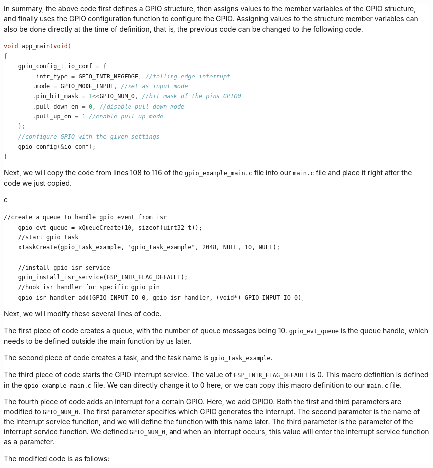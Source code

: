 In summary, the above code first defines a GPIO structure, then assigns values to the member variables of the GPIO structure, and finally uses the GPIO configuration function to configure the GPIO. Assigning values to the structure member variables can also be done directly at the time of definition, that is, the previous code can be changed to the following code.

```c
void app_main(void)
{
    gpio_config_t io_conf = {
        .intr_type = GPIO_INTR_NEGEDGE, //falling edge interrupt
        .mode = GPIO_MODE_INPUT, //set as input mode
        .pin_bit_mask = 1<<GPIO_NUM_0, //bit mask of the pins GPIO0
        .pull_down_en = 0, //disable pull-down mode
        .pull_up_en = 1 //enable pull-up mode
    };
    //configure GPIO with the given settings
    gpio_config(&io_conf);
}
```

Next, we will copy the code from lines 108 to 116 of the `gpio_example_main.c` file into our `main.c` file and place it right after the code we just copied.

c

```
//create a queue to handle gpio event from isr
    gpio_evt_queue = xQueueCreate(10, sizeof(uint32_t));
    //start gpio task
    xTaskCreate(gpio_task_example, "gpio_task_example", 2048, NULL, 10, NULL);

    //install gpio isr service
    gpio_install_isr_service(ESP_INTR_FLAG_DEFAULT);
    //hook isr handler for specific gpio pin
    gpio_isr_handler_add(GPIO_INPUT_IO_0, gpio_isr_handler, (void*) GPIO_INPUT_IO_0);
```

Next, we will modify these several lines of code.

The first piece of code creates a queue, with the number of queue messages being 10. `gpio_evt_queue` is the queue handle, which needs to be defined outside the main function by us later.

The second piece of code creates a task, and the task name is `gpio_task_example`.

The third piece of code starts the GPIO interrupt service. The value of `ESP_INTR_FLAG_DEFAULT` is 0. This macro definition is defined in the `gpio_example_main.c` file. We can directly change it to 0 here, or we can copy this macro definition to our `main.c` file.

The fourth piece of code adds an interrupt for a certain GPIO. Here, we add GPIO0. Both the first and third parameters are modified to `GPIO_NUM_0`. The first parameter specifies which GPIO generates the interrupt. The second parameter is the name of the interrupt service function, and we will define the function with this name later. The third parameter is the parameter of the interrupt service function. We defined `GPIO_NUM_0`, and when an interrupt occurs, this value will enter the interrupt service function as a parameter.

The modified code is as follows:
